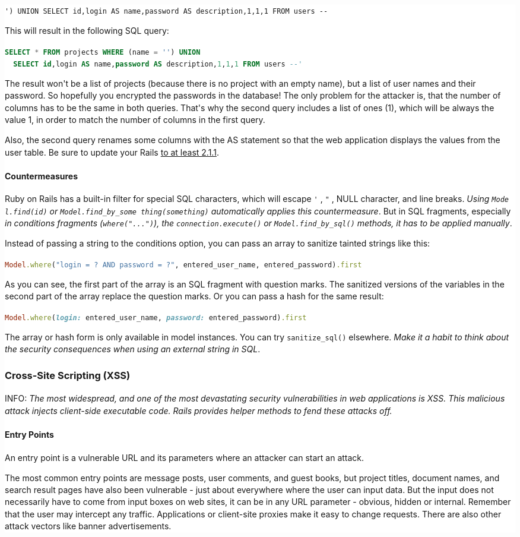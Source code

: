 ```
') UNION SELECT id,login AS name,password AS description,1,1,1 FROM users --
```

This will result in the following SQL query:

```sql
SELECT * FROM projects WHERE (name = '') UNION
  SELECT id,login AS name,password AS description,1,1,1 FROM users --'
```

The result won't be a list of projects (because there is no project with an empty name), but a list of user names and their password. So hopefully you encrypted the passwords in the database! The only problem for the attacker is, that the number of columns has to be the same in both queries. That's why the second query includes a list of ones (1), which will be always the value 1, in order to match the number of columns in the first query.

Also, the second query renames some columns with the AS statement so that the web application displays the values from the user table. Be sure to update your Rails [to at least 2.1.1](http://www.rorsecurity.info/2008/09/08/sql-injection-issue-in-limit-and-offset-parameter/).

#### Countermeasures

Ruby on Rails has a built-in filter for special SQL characters, which will escape `'` , `"` , NULL character, and line breaks. *Using `Model.find(id)` or `Model.find_by_some thing(something)` automatically applies this countermeasure*. But in SQL fragments, especially *in conditions fragments (`where("...")`), the `connection.execute()` or `Model.find_by_sql()` methods, it has to be applied manually*.

Instead of passing a string to the conditions option, you can pass an array to sanitize tainted strings like this:

```ruby
Model.where("login = ? AND password = ?", entered_user_name, entered_password).first
```

As you can see, the first part of the array is an SQL fragment with question marks. The sanitized versions of the variables in the second part of the array replace the question marks. Or you can pass a hash for the same result:

```ruby
Model.where(login: entered_user_name, password: entered_password).first
```

The array or hash form is only available in model instances. You can try `sanitize_sql()` elsewhere. _Make it a habit to think about the security consequences when using an external string in SQL_.

### Cross-Site Scripting (XSS)

INFO: _The most widespread, and one of the most devastating security vulnerabilities in web applications is XSS. This malicious attack injects client-side executable code. Rails provides helper methods to fend these attacks off._

#### Entry Points

An entry point is a vulnerable URL and its parameters where an attacker can start an attack.

The most common entry points are message posts, user comments, and guest books, but project titles, document names, and search result pages have also been vulnerable - just about everywhere where the user can input data. But the input does not necessarily have to come from input boxes on web sites, it can be in any URL parameter - obvious, hidden or internal. Remember that the user may intercept any traffic. Applications or client-site proxies make it easy to change requests. There are also other attack vectors like banner advertisements.
